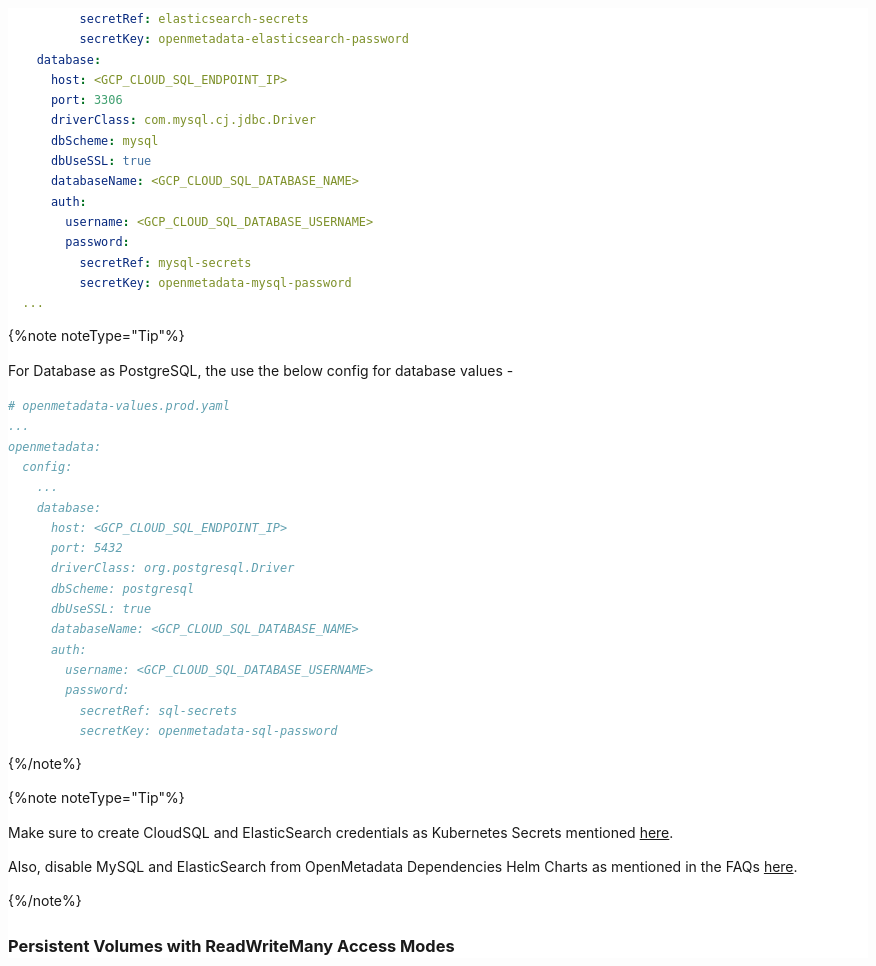 ```yaml
          secretRef: elasticsearch-secrets
          secretKey: openmetadata-elasticsearch-password
    database:
      host: <GCP_CLOUD_SQL_ENDPOINT_IP>
      port: 3306
      driverClass: com.mysql.cj.jdbc.Driver
      dbScheme: mysql 
      dbUseSSL: true
      databaseName: <GCP_CLOUD_SQL_DATABASE_NAME>
      auth:
        username: <GCP_CLOUD_SQL_DATABASE_USERNAME>
        password:
          secretRef: mysql-secrets
          secretKey: openmetadata-mysql-password
  ...
```

{%note noteType="Tip"%}

For Database as PostgreSQL, the use the below config for database values -

```yaml
# openmetadata-values.prod.yaml
...
openmetadata:
  config:
    ...
    database:
      host: <GCP_CLOUD_SQL_ENDPOINT_IP>
      port: 5432
      driverClass: org.postgresql.Driver
      dbScheme: postgresql 
      dbUseSSL: true
      databaseName: <GCP_CLOUD_SQL_DATABASE_NAME>
      auth:
        username: <GCP_CLOUD_SQL_DATABASE_USERNAME>
        password:
          secretRef: sql-secrets
          secretKey: openmetadata-sql-password
```

{%/note%}

{%note noteType="Tip"%}

Make sure to create CloudSQL and ElasticSearch credentials as Kubernetes Secrets mentioned [here](https://docs.open-metadata.org/deployment/kubernetes#quickstart).

Also, disable MySQL and ElasticSearch from OpenMetadata Dependencies Helm Charts as mentioned in the FAQs [here](/deployment/kubernetes/faqs#how-to-disable-mysql-and-elasticsearch-from-openmetadata-dependencies-helm-charts).

{%/note%}

### Persistent Volumes with ReadWriteMany Access Modes
